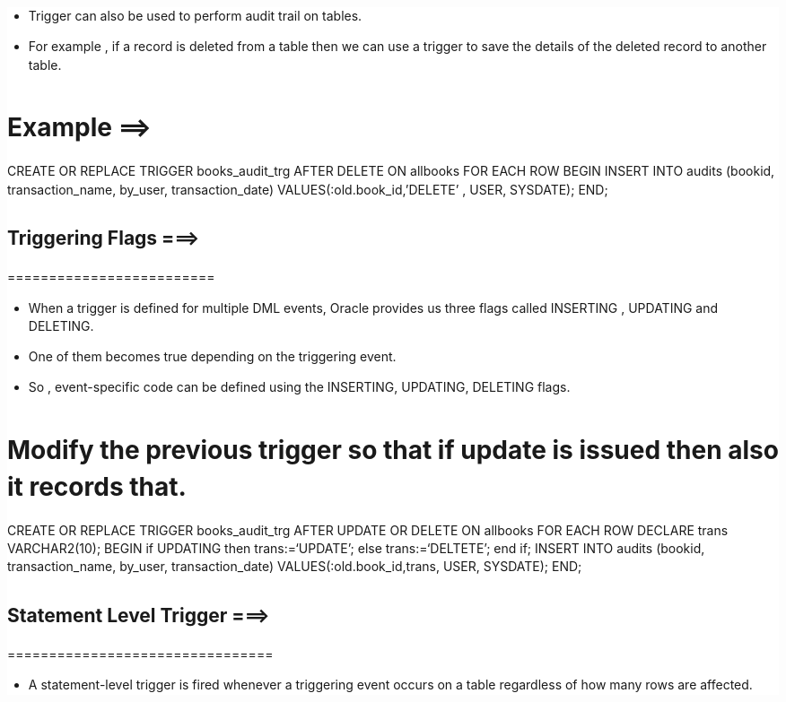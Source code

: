 * Trigger can also be used to perform audit trail on tables.

* For example , if a record is deleted from a table then we can use a trigger to save the details of the deleted record to another table.

# Example ==>

CREATE OR REPLACE TRIGGER books_audit_trg
AFTER DELETE ON allbooks
FOR EACH ROW
BEGIN
    INSERT INTO audits (bookid, transaction_name, by_user, transaction_date) 
    VALUES(:old.book_id,’DELETE’ , USER, SYSDATE);
END;


##  Triggering Flags ===>
=========================

* When a trigger is defined for multiple DML events, Oracle provides us three flags called INSERTING , UPDATING and DELETING.

* One of them becomes true depending on the triggering event.

* So , event-specific code can be defined using the INSERTING, UPDATING, DELETING flags.


# Modify the previous trigger so that if update is issued then also it records that.

CREATE OR REPLACE TRIGGER books_audit_trg
AFTER UPDATE OR DELETE ON allbooks
FOR EACH ROW
DECLARE
    trans VARCHAR2(10);
BEGIN
    if UPDATING then
        trans:=‘UPDATE’;
    else
        trans:=‘DELTETE’;
    end if;
    INSERT INTO audits (bookid, transaction_name, by_user,
    transaction_date) VALUES(:old.book_id,trans, USER, SYSDATE);
END;


##  Statement Level Trigger ===>
================================

* A statement-level trigger is fired whenever a triggering event occurs on a table regardless of how many rows are affected.

